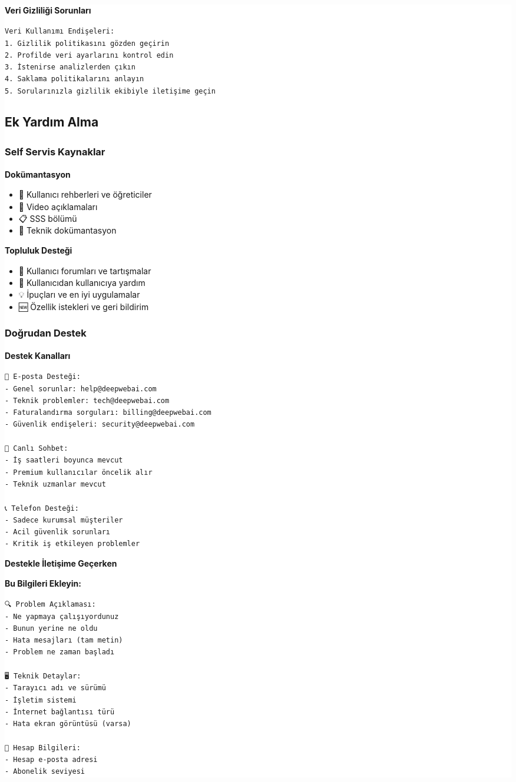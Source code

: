 **Veri Gizliliği Sorunları**
```
Veri Kullanımı Endişeleri:
1. Gizlilik politikasını gözden geçirin
2. Profilde veri ayarlarını kontrol edin
3. İstenirse analizlerden çıkın
4. Saklama politikalarını anlayın
5. Sorularınızla gizlilik ekibiyle iletişime geçin
```

## Ek Yardım Alma

### Self Servis Kaynaklar

**Dokümantasyon**
- 📖 Kullanıcı rehberleri ve öğreticiler
- 🎥 Video açıklamaları
- 📋 SSS bölümü
- 🔧 Teknik dokümantasyon

**Topluluk Desteği**
- 💬 Kullanıcı forumları ve tartışmalar
- 🤝 Kullanıcıdan kullanıcıya yardım
- 💡 İpuçları ve en iyi uygulamalar
- 🆕 Özellik istekleri ve geri bildirim

### Doğrudan Destek

**Destek Kanalları**
```
📧 E-posta Desteği:
- Genel sorunlar: help@deepwebai.com
- Teknik problemler: tech@deepwebai.com
- Faturalandırma sorguları: billing@deepwebai.com
- Güvenlik endişeleri: security@deepwebai.com

💬 Canlı Sohbet:
- İş saatleri boyunca mevcut
- Premium kullanıcılar öncelik alır
- Teknik uzmanlar mevcut

📞 Telefon Desteği:
- Sadece kurumsal müşteriler
- Acil güvenlik sorunları
- Kritik iş etkileyen problemler
```

**Destekle İletişime Geçerken**

**Bu Bilgileri Ekleyin:**
```
🔍 Problem Açıklaması:
- Ne yapmaya çalışıyordunuz
- Bunun yerine ne oldu
- Hata mesajları (tam metin)
- Problem ne zaman başladı

🖥️ Teknik Detaylar:
- Tarayıcı adı ve sürümü
- İşletim sistemi
- İnternet bağlantısı türü
- Hata ekran görüntüsü (varsa)

📱 Hesap Bilgileri:
- Hesap e-posta adresi
- Abonelik seviyesi
```